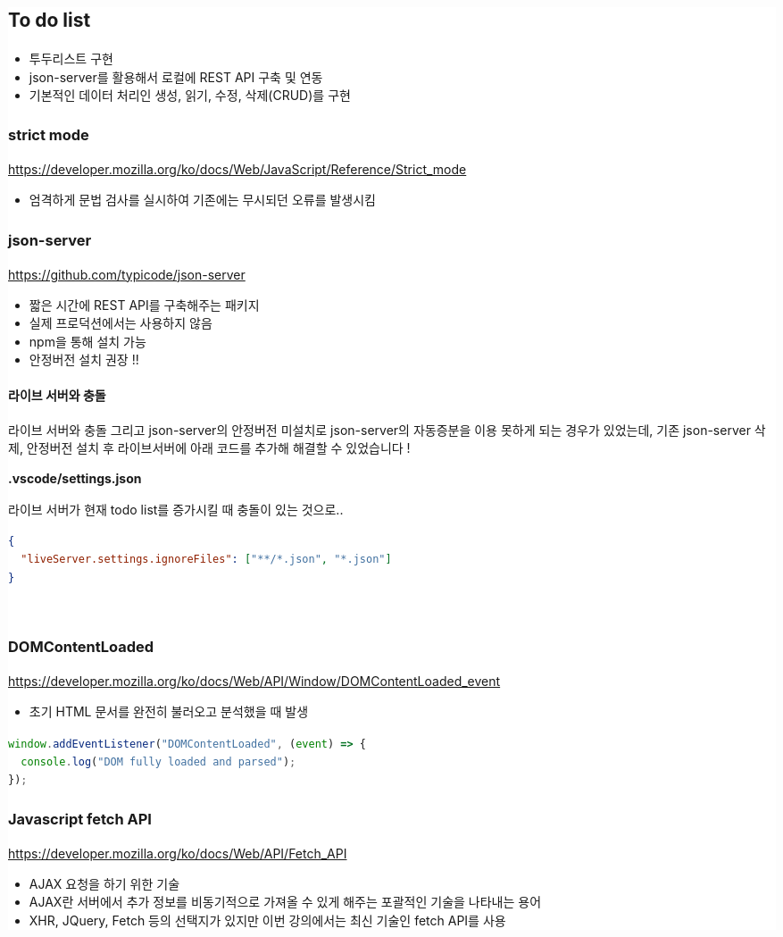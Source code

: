 ## To do list

- 투두리스트 구현
- json-server를 활용해서 로컬에 REST API 구축 및 연동
- 기본적인 데이터 처리인 생성, 읽기, 수정, 삭제(CRUD)를 구현

### strict mode

https://developer.mozilla.org/ko/docs/Web/JavaScript/Reference/Strict_mode

- 엄격하게 문법 검사를 실시하여 기존에는 무시되던 오류를 발생시킴

### json-server

https://github.com/typicode/json-server

- 짧은 시간에 REST API를 구축해주는 패키지
- 실제 프로덕션에서는 사용하지 않음
- npm을 통해 설치 가능
- 안정버전 설치 권장 !!

#### 라이브 서버와 충돌

라이브 서버와 충돌 그리고 json-server의 안정버전 미설치로 json-server의 자동증분을 이용 못하게 되는 경우가 있었는데, 기존 json-server 삭제, 안정버전 설치 후 라이브서버에 아래 코드를 추가해 해결할 수 있었습니다 !

**.vscode/settings.json**

라이브 서버가 현재 todo list를 증가시킬 때 충돌이 있는 것으로..

```json
{
  "liveServer.settings.ignoreFiles": ["**/*.json", "*.json"]
}
```

<br>

### DOMContentLoaded

https://developer.mozilla.org/ko/docs/Web/API/Window/DOMContentLoaded_event

- 초기 HTML 문서를 완전히 불러오고 분석했을 때 발생

```js
window.addEventListener("DOMContentLoaded", (event) => {
  console.log("DOM fully loaded and parsed");
});
```

### Javascript fetch API

https://developer.mozilla.org/ko/docs/Web/API/Fetch_API

- AJAX 요청을 하기 위한 기술
- AJAX란 서버에서 추가 정보를 비동기적으로 가져올 수 있게 해주는 포괄적인 기술을 나타내는 용어
- XHR, JQuery, Fetch 등의 선택지가 있지만 이번 강의에서는 최신 기술인 fetch API를 사용

